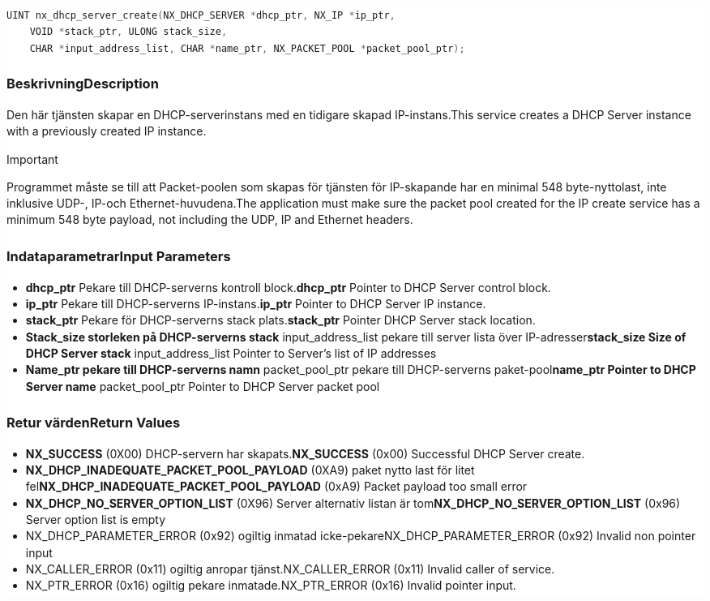 ```C
UINT nx_dhcp_server_create(NX_DHCP_SERVER *dhcp_ptr, NX_IP *ip_ptr,
    VOID *stack_ptr, ULONG stack_size,
    CHAR *input_address_list, CHAR *name_ptr, NX_PACKET_POOL *packet_pool_ptr);
```

### <a name="description"></a><span data-ttu-id="ab2b1-109">Beskrivning</span><span class="sxs-lookup"><span data-stu-id="ab2b1-109">Description</span></span>

<span data-ttu-id="ab2b1-110">Den här tjänsten skapar en DHCP-serverinstans med en tidigare skapad IP-instans.</span><span class="sxs-lookup"><span data-stu-id="ab2b1-110">This service creates a DHCP Server instance with a previously created IP instance.</span></span>

> [!IMPORTANT]
> <span data-ttu-id="ab2b1-111">Programmet måste se till att Packet-poolen som skapas för tjänsten för IP-skapande har en minimal 548 byte-nyttolast, inte inklusive UDP-, IP-och Ethernet-huvudena.</span><span class="sxs-lookup"><span data-stu-id="ab2b1-111">The application must make sure the packet pool created for the IP create service has a minimum 548 byte payload, not including the UDP, IP and Ethernet headers.</span></span>

### <a name="input-parameters"></a><span data-ttu-id="ab2b1-112">Indataparametrar</span><span class="sxs-lookup"><span data-stu-id="ab2b1-112">Input Parameters</span></span>

- <span data-ttu-id="ab2b1-113">**dhcp_ptr** Pekare till DHCP-serverns kontroll block.</span><span class="sxs-lookup"><span data-stu-id="ab2b1-113">**dhcp_ptr** Pointer to DHCP Server control block.</span></span>
- <span data-ttu-id="ab2b1-114">**ip_ptr** Pekare till DHCP-serverns IP-instans.</span><span class="sxs-lookup"><span data-stu-id="ab2b1-114">**ip_ptr** Pointer to DHCP Server IP instance.</span></span>
- <span data-ttu-id="ab2b1-115">**stack_ptr** Pekare för DHCP-serverns stack plats.</span><span class="sxs-lookup"><span data-stu-id="ab2b1-115">**stack_ptr** Pointer DHCP Server stack location.</span></span>
- <span data-ttu-id="ab2b1-116">**Stack_size storleken på DHCP-serverns stack** input_address_list pekare till server lista över IP-adresser</span><span class="sxs-lookup"><span data-stu-id="ab2b1-116">**stack_size Size of DHCP Server stack** input_address_list Pointer to Server’s list of IP addresses</span></span>
- <span data-ttu-id="ab2b1-117">**Name_ptr pekare till DHCP-serverns namn** packet_pool_ptr pekare till DHCP-serverns paket-pool</span><span class="sxs-lookup"><span data-stu-id="ab2b1-117">**name_ptr Pointer to DHCP Server name** packet_pool_ptr Pointer to DHCP Server packet pool</span></span>

### <a name="return-values"></a><span data-ttu-id="ab2b1-118">Retur värden</span><span class="sxs-lookup"><span data-stu-id="ab2b1-118">Return Values</span></span>

- <span data-ttu-id="ab2b1-119">**NX_SUCCESS** (0X00) DHCP-servern har skapats.</span><span class="sxs-lookup"><span data-stu-id="ab2b1-119">**NX_SUCCESS** (0x00) Successful DHCP Server create.</span></span>
- <span data-ttu-id="ab2b1-120">**NX_DHCP_INADEQUATE_PACKET_POOL_PAYLOAD** (0XA9) paket nytto last för litet fel</span><span class="sxs-lookup"><span data-stu-id="ab2b1-120">**NX_DHCP_INADEQUATE_PACKET_POOL_PAYLOAD** (0xA9) Packet payload too small error</span></span>
- <span data-ttu-id="ab2b1-121">**NX_DHCP_NO_SERVER_OPTION_LIST** (0X96) Server alternativ listan är tom</span><span class="sxs-lookup"><span data-stu-id="ab2b1-121">**NX_DHCP_NO_SERVER_OPTION_LIST** (0x96) Server option list is empty</span></span>
- <span data-ttu-id="ab2b1-122">NX_DHCP_PARAMETER_ERROR (0x92) ogiltig inmatad icke-pekare</span><span class="sxs-lookup"><span data-stu-id="ab2b1-122">NX_DHCP_PARAMETER_ERROR (0x92) Invalid non pointer input</span></span>
- <span data-ttu-id="ab2b1-123">NX_CALLER_ERROR (0x11) ogiltig anropar tjänst.</span><span class="sxs-lookup"><span data-stu-id="ab2b1-123">NX_CALLER_ERROR (0x11) Invalid caller of service.</span></span>
- <span data-ttu-id="ab2b1-124">NX_PTR_ERROR (0x16) ogiltig pekare inmatade.</span><span class="sxs-lookup"><span data-stu-id="ab2b1-124">NX_PTR_ERROR (0x16) Invalid pointer input.</span></span>
